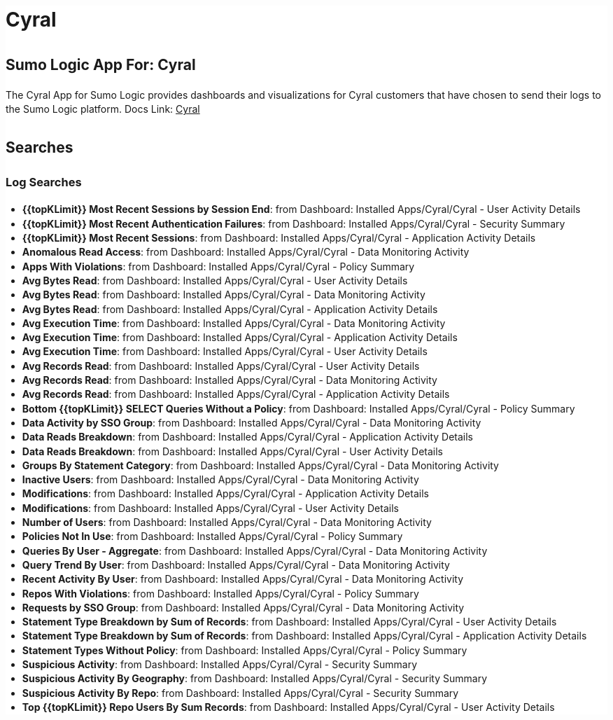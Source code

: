 # Cyral
## Sumo Logic App For: Cyral
The Cyral App for Sumo Logic provides dashboards and visualizations for Cyral customers that have chosen to send their logs to the Sumo Logic platform.
Docs Link: [Cyral](https://github.com/SumoLogic/sumologic-public-partner-apps/tree/master/Cyral)

## Searches

### Log Searches

- **{{topKLimit}}  Most Recent Sessions by Session End**: from Dashboard: Installed Apps/Cyral/Cyral - User Activity Details 
- **{{topKLimit}} Most Recent Authentication Failures**: from Dashboard: Installed Apps/Cyral/Cyral - Security Summary 
- **{{topKLimit}} Most Recent Sessions**: from Dashboard: Installed Apps/Cyral/Cyral - Application Activity Details 
- **Anomalous Read Access**: from Dashboard: Installed Apps/Cyral/Cyral - Data Monitoring Activity 
- **Apps With Violations**: from Dashboard: Installed Apps/Cyral/Cyral - Policy Summary 
- **Avg Bytes Read**: from Dashboard: Installed Apps/Cyral/Cyral - User Activity Details 
- **Avg Bytes Read**: from Dashboard: Installed Apps/Cyral/Cyral - Data Monitoring Activity 
- **Avg Bytes Read**: from Dashboard: Installed Apps/Cyral/Cyral - Application Activity Details 
- **Avg Execution Time**: from Dashboard: Installed Apps/Cyral/Cyral - Data Monitoring Activity 
- **Avg Execution Time**: from Dashboard: Installed Apps/Cyral/Cyral - Application Activity Details 
- **Avg Execution Time**: from Dashboard: Installed Apps/Cyral/Cyral - User Activity Details 
- **Avg Records Read**: from Dashboard: Installed Apps/Cyral/Cyral - User Activity Details 
- **Avg Records Read**: from Dashboard: Installed Apps/Cyral/Cyral - Data Monitoring Activity 
- **Avg Records Read**: from Dashboard: Installed Apps/Cyral/Cyral - Application Activity Details 
- **Bottom {{topKLimit}} SELECT Queries Without a Policy**: from Dashboard: Installed Apps/Cyral/Cyral - Policy Summary 
- **Data Activity by SSO Group**: from Dashboard: Installed Apps/Cyral/Cyral - Data Monitoring Activity 
- **Data Reads Breakdown**: from Dashboard: Installed Apps/Cyral/Cyral - Application Activity Details 
- **Data Reads Breakdown**: from Dashboard: Installed Apps/Cyral/Cyral - User Activity Details 
- **Groups By Statement Category**: from Dashboard: Installed Apps/Cyral/Cyral - Data Monitoring Activity 
- **Inactive Users**: from Dashboard: Installed Apps/Cyral/Cyral - Data Monitoring Activity 
- **Modifications**: from Dashboard: Installed Apps/Cyral/Cyral - Application Activity Details 
- **Modifications**: from Dashboard: Installed Apps/Cyral/Cyral - User Activity Details 
- **Number of Users**: from Dashboard: Installed Apps/Cyral/Cyral - Data Monitoring Activity 
- **Policies Not In Use**: from Dashboard: Installed Apps/Cyral/Cyral - Policy Summary 
- **Queries By User - Aggregate**: from Dashboard: Installed Apps/Cyral/Cyral - Data Monitoring Activity 
- **Query Trend By User**: from Dashboard: Installed Apps/Cyral/Cyral - Data Monitoring Activity 
- **Recent Activity By User**: from Dashboard: Installed Apps/Cyral/Cyral - Data Monitoring Activity 
- **Repos With Violations**: from Dashboard: Installed Apps/Cyral/Cyral - Policy Summary 
- **Requests by SSO Group**: from Dashboard: Installed Apps/Cyral/Cyral - Data Monitoring Activity 
- **Statement Type Breakdown by Sum of Records**: from Dashboard: Installed Apps/Cyral/Cyral - User Activity Details 
- **Statement Type Breakdown by Sum of Records**: from Dashboard: Installed Apps/Cyral/Cyral - Application Activity Details 
- **Statement Types Without Policy**: from Dashboard: Installed Apps/Cyral/Cyral - Policy Summary 
- **Suspicious Activity**: from Dashboard: Installed Apps/Cyral/Cyral - Security Summary 
- **Suspicious Activity By Geography**: from Dashboard: Installed Apps/Cyral/Cyral - Security Summary 
- **Suspicious Activity By Repo**: from Dashboard: Installed Apps/Cyral/Cyral - Security Summary 
- **Top {{topKLimit}}  Repo Users By Sum Records**: from Dashboard: Installed Apps/Cyral/Cyral - User Activity Details 